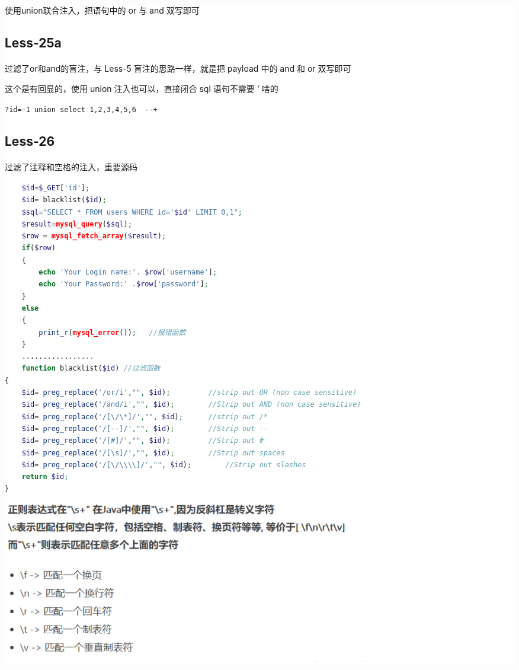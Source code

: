 使用union联合注入，把语句中的 or 与 and 双写即可

## Less-25a

过滤了or和and的盲注，与 Less-5 盲注的思路一样，就是把 payload 中的 and 和 or 双写即可

这个是有回显的，使用 union 注入也可以，直接闭合 sql 语句不需要 ' 啥的

```
?id=-1 union select 1,2,3,4,5,6  --+
```

## Less-26

过滤了注释和空格的注入，重要源码

```php
	$id=$_GET['id'];
	$id= blacklist($id);
	$sql="SELECT * FROM users WHERE id='$id' LIMIT 0,1";
	$result=mysql_query($sql);
	$row = mysql_fetch_array($result);
	if($row)
	{
	  	echo 'Your Login name:'. $row['username'];
	  	echo 'Your Password:' .$row['password'];
  	}
  	else 
	{
		print_r(mysql_error());   //报错函数
	}
  	.................
  	function blacklist($id) //过滤函数
{
	$id= preg_replace('/or/i',"", $id);			//strip out OR (non case sensitive)
	$id= preg_replace('/and/i',"", $id);		//Strip out AND (non case sensitive)
	$id= preg_replace('/[\/\*]/',"", $id);		//strip out /*
	$id= preg_replace('/[--]/',"", $id);		//Strip out --
	$id= preg_replace('/[#]/',"", $id);			//Strip out #
	$id= preg_replace('/[\s]/',"", $id);		//Strip out spaces
	$id= preg_replace('/[\/\\\\]/',"", $id);		//Strip out slashes
	return $id;
}
```

<img src="图片\Snipaste_2023-01-23_14-15-10.png" alt="Snipaste_2023-01-23_14-15-10" style="zoom:67%;" />
